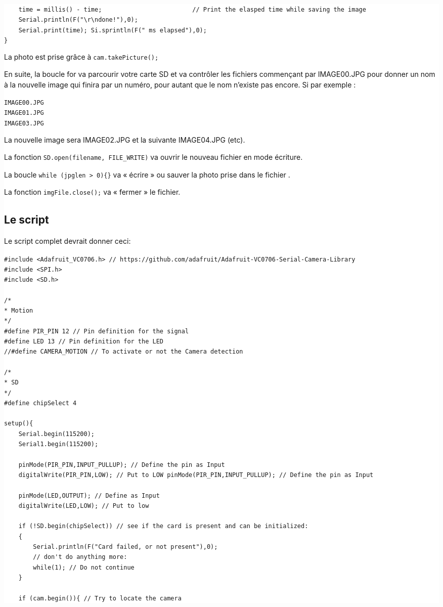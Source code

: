 ```
	time = millis() - time; 						// Print the elasped time while saving the image
 	Serial.println(F("\r\ndone!"),0);
 	Serial.print(time); Si.sprintln(F(" ms elapsed"),0);
}
```

La photo est prise grâce à `cam.takePicture();`

En suite, la boucle for va parcourir votre carte SD et va contrôler les fichiers commençant par IMAGE00.JPG pour donner un nom à la nouvelle image qui finira par un numéro, pour autant que le nom n’existe pas encore. Si par exemple :

```
IMAGE00.JPG
IMAGE01.JPG
IMAGE03.JPG
```

La nouvelle image sera IMAGE02.JPG et la suivante IMAGE04.JPG (etc).

La fonction `SD.open(filename, FILE_WRITE)` va ouvrir le nouveau fichier en mode écriture.

La boucle `while (jpglen > 0){}` va « écrire » ou sauver la photo prise dans le fichier .

La fonction `imgFile.close();` va « fermer » le fichier.

## Le script
Le script complet devrait donner ceci:

```
#include <Adafruit_VC0706.h> // https://github.com/adafruit/Adafruit-VC0706-Serial-Camera-Library
#include <SPI.h>
#include <SD.h>

/*
* Motion
*/
#define PIR_PIN 12 // Pin definition for the signal
#define LED 13 // Pin definition for the LED
//#define CAMERA_MOTION // To activate or not the Camera detection

/*
* SD
*/
#define chipSelect 4

setup(){
	Serial.begin(115200);
	Serial1.begin(115200);

	pinMode(PIR_PIN,INPUT_PULLUP); // Define the pin as Input
	digitalWrite(PIR_PIN,LOW); // Put to LOW pinMode(PIR_PIN,INPUT_PULLUP); // Define the pin as Input

	pinMode(LED,OUTPUT); // Define as Input
	digitalWrite(LED,LOW); // Put to low

	if (!SD.begin(chipSelect)) // see if the card is present and can be initialized:
	{ 
		Serial.println(F("Card failed, or not present"),0);
 		// don't do anything more:
 		while(1); // Do not continue
	} 
 
	if (cam.begin()){ // Try to locate the camera
```